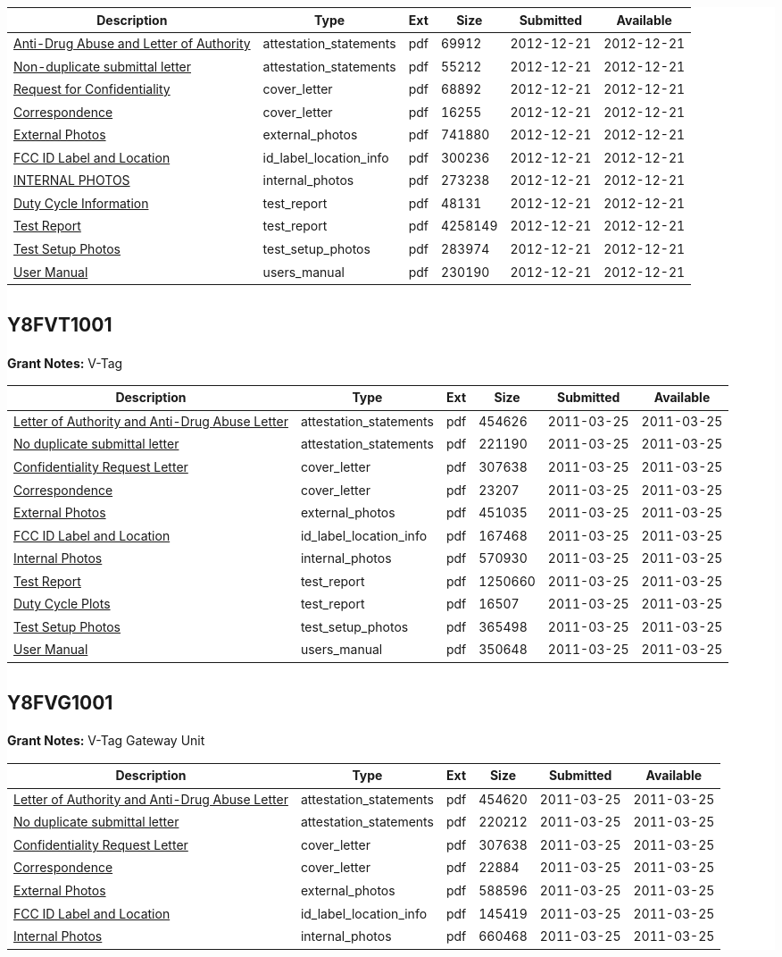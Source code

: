 | Description | Type | Ext | Size | Submitted | Available |
| ----------- | ---- | --- | ---- | --------- | --------- |
| [Anti-Drug Abuse and Letter of Authority](Y8FVT100D1/e1be0738f1d3a746d295ed2d06c1dde9/1865791.pdf) | attestation_statements | pdf | 69912 | 2012-12-21 | 2012-12-21 |
| [Non-duplicate submittal letter](Y8FVT100D1/e1be0738f1d3a746d295ed2d06c1dde9/1865792.pdf) | attestation_statements | pdf | 55212 | 2012-12-21 | 2012-12-21 |
| [Request for Confidentiality](Y8FVT100D1/e1be0738f1d3a746d295ed2d06c1dde9/1865795.pdf) | cover_letter | pdf | 68892 | 2012-12-21 | 2012-12-21 |
| [Correspondence](Y8FVT100D1/e1be0738f1d3a746d295ed2d06c1dde9/1865826.pdf) | cover_letter | pdf | 16255 | 2012-12-21 | 2012-12-21 |
| [External Photos](Y8FVT100D1/e1be0738f1d3a746d295ed2d06c1dde9/1865796.pdf) | external_photos | pdf | 741880 | 2012-12-21 | 2012-12-21 |
| [FCC ID Label and Location](Y8FVT100D1/e1be0738f1d3a746d295ed2d06c1dde9/1865797.pdf) | id_label_location_info | pdf | 300236 | 2012-12-21 | 2012-12-21 |
| [INTERNAL PHOTOS](Y8FVT100D1/e1be0738f1d3a746d295ed2d06c1dde9/1865800.pdf) | internal_photos | pdf | 273238 | 2012-12-21 | 2012-12-21 |
| [Duty Cycle Information](Y8FVT100D1/e1be0738f1d3a746d295ed2d06c1dde9/1865803.pdf) | test_report | pdf | 48131 | 2012-12-21 | 2012-12-21 |
| [Test Report](Y8FVT100D1/e1be0738f1d3a746d295ed2d06c1dde9/1865825.pdf) | test_report | pdf | 4258149 | 2012-12-21 | 2012-12-21 |
| [Test Setup Photos](Y8FVT100D1/e1be0738f1d3a746d295ed2d06c1dde9/1865801.pdf) | test_setup_photos | pdf | 283974 | 2012-12-21 | 2012-12-21 |
| [User Manual](Y8FVT100D1/e1be0738f1d3a746d295ed2d06c1dde9/1865802.pdf) | users_manual | pdf | 230190 | 2012-12-21 | 2012-12-21 |
## Y8FVT1001
**Grant Notes:** V-Tag

| Description | Type | Ext | Size | Submitted | Available |
| ----------- | ---- | --- | ---- | --------- | --------- |
| [Letter of Authority and Anti-Drug Abuse Letter](Y8FVT1001/bb46f14018f1f1bfcf376da4ca7d800a/1438193.pdf) | attestation_statements | pdf | 454626 | 2011-03-25 | 2011-03-25 |
| [No duplicate submittal letter](Y8FVT1001/bb46f14018f1f1bfcf376da4ca7d800a/1438194.pdf) | attestation_statements | pdf | 221190 | 2011-03-25 | 2011-03-25 |
| [Confidentiality Request Letter](Y8FVT1001/bb46f14018f1f1bfcf376da4ca7d800a/1438198.pdf) | cover_letter | pdf | 307638 | 2011-03-25 | 2011-03-25 |
| [Correspondence](Y8FVT1001/bb46f14018f1f1bfcf376da4ca7d800a/1438199.pdf) | cover_letter | pdf | 23207 | 2011-03-25 | 2011-03-25 |
| [External Photos](Y8FVT1001/bb46f14018f1f1bfcf376da4ca7d800a/1438200.pdf) | external_photos | pdf | 451035 | 2011-03-25 | 2011-03-25 |
| [FCC ID Label and Location](Y8FVT1001/bb46f14018f1f1bfcf376da4ca7d800a/1438207.pdf) | id_label_location_info | pdf | 167468 | 2011-03-25 | 2011-03-25 |
| [Internal Photos](Y8FVT1001/bb46f14018f1f1bfcf376da4ca7d800a/1438201.pdf) | internal_photos | pdf | 570930 | 2011-03-25 | 2011-03-25 |
| [Test Report](Y8FVT1001/bb46f14018f1f1bfcf376da4ca7d800a/1438204.pdf) | test_report | pdf | 1250660 | 2011-03-25 | 2011-03-25 |
| [Duty Cycle Plots](Y8FVT1001/bb46f14018f1f1bfcf376da4ca7d800a/1438210.pdf) | test_report | pdf | 16507 | 2011-03-25 | 2011-03-25 |
| [Test Setup Photos](Y8FVT1001/bb46f14018f1f1bfcf376da4ca7d800a/1438205.pdf) | test_setup_photos | pdf | 365498 | 2011-03-25 | 2011-03-25 |
| [User Manual](Y8FVT1001/bb46f14018f1f1bfcf376da4ca7d800a/1438208.pdf) | users_manual | pdf | 350648 | 2011-03-25 | 2011-03-25 |
## Y8FVG1001
**Grant Notes:** V-Tag Gateway Unit

| Description | Type | Ext | Size | Submitted | Available |
| ----------- | ---- | --- | ---- | --------- | --------- |
| [Letter of Authority and Anti-Drug Abuse Letter](Y8FVG1001/4469556bdffe1d82c4024928df635991/1438133.pdf) | attestation_statements | pdf | 454620 | 2011-03-25 | 2011-03-25 |
| [No duplicate submittal letter](Y8FVG1001/4469556bdffe1d82c4024928df635991/1438134.pdf) | attestation_statements | pdf | 220212 | 2011-03-25 | 2011-03-25 |
| [Confidentiality Request Letter](Y8FVG1001/4469556bdffe1d82c4024928df635991/1438138.pdf) | cover_letter | pdf | 307638 | 2011-03-25 | 2011-03-25 |
| [Correspondence](Y8FVG1001/4469556bdffe1d82c4024928df635991/1438139.pdf) | cover_letter | pdf | 22884 | 2011-03-25 | 2011-03-25 |
| [External Photos](Y8FVG1001/4469556bdffe1d82c4024928df635991/1438140.pdf) | external_photos | pdf | 588596 | 2011-03-25 | 2011-03-25 |
| [FCC ID Label and Location](Y8FVG1001/4469556bdffe1d82c4024928df635991/1438141.pdf) | id_label_location_info | pdf | 145419 | 2011-03-25 | 2011-03-25 |
| [Internal Photos](Y8FVG1001/4469556bdffe1d82c4024928df635991/1438142.pdf) | internal_photos | pdf | 660468 | 2011-03-25 | 2011-03-25 |